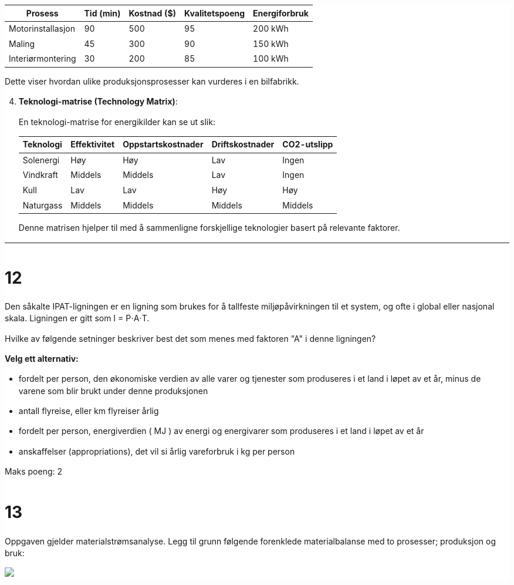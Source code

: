    | Prosess          | Tid (min) | Kostnad ($) | Kvalitetspoeng | Energiforbruk |
   | -----------------| --------- | ----------- | -------------- | ------------- |
   | Motorinstallasjon| 90        | 500         | 95             | 200 kWh       |
   | Maling           | 45        | 300         | 90             | 150 kWh       |
   | Interiørmontering| 30        | 200         | 85             | 100 kWh       |

   Dette viser hvordan ulike produksjonsprosesser kan vurderes i en bilfabrikk.

4. **Teknologi-matrise (Technology Matrix)**:

   En teknologi-matrise for energikilder kan se ut slik:

   | Teknologi       | Effektivitet | Oppstartskostnader | Driftskostnader | CO2-utslipp |
   | ----------------| -------------| ------------------ | --------------- | ----------- |
   | Solenergi       | Høy          | Høy                | Lav             | Ingen       |
   | Vindkraft       | Middels      | Middels            | Lav             | Ingen       |
   | Kull            | Lav          | Lav                | Høy             | Høy         |
   | Naturgass       | Middels      | Middels            | Middels         | Middels     |

   Denne matrisen hjelper til med å sammenligne forskjellige teknologier basert på relevante faktorer.

---

# 12

Den såkalte IPAT-ligningen er en ligning som brukes for å tallfeste miljøpåvirkningen til et system, og ofte i global eller nasjonal skala. Ligningen er gitt som I = P$\cdot$A$\cdot$T.

Hvilke av følgende setninger beskriver best det som menes med faktoren "A" i denne ligningen?

**Velg ett alternativ:**

- fordelt per person, den økonomiske verdien av alle varer og tjenester som produseres i et land $\mathrm{i}$ løpet av et år, minus de varene som blir brukt under denne produksjonen

- antall flyreise, eller km flyreiser årlig

- fordelt per person, energiverdien ( $\mathrm{MJ}$ ) av energi og energivarer som produseres $\mathrm{i}$ et land $\mathrm{i}$ løpet av et år

- anskaffelser (appropriations), det vil si årlig vareforbruk i kg per person

Maks poeng: 2

# 13

Oppgaven gjelder materialstrømsanalyse. Legg til grunn følgende forenklede materialbalanse med to prosesser; produksjon og bruk:

![](https://cdn.mathpix.com/cropped/2024_03_11_c34ece86206296c1c078g-08.jpg?height=430&width=1206&top_left_y=127&top_left_x=258)
